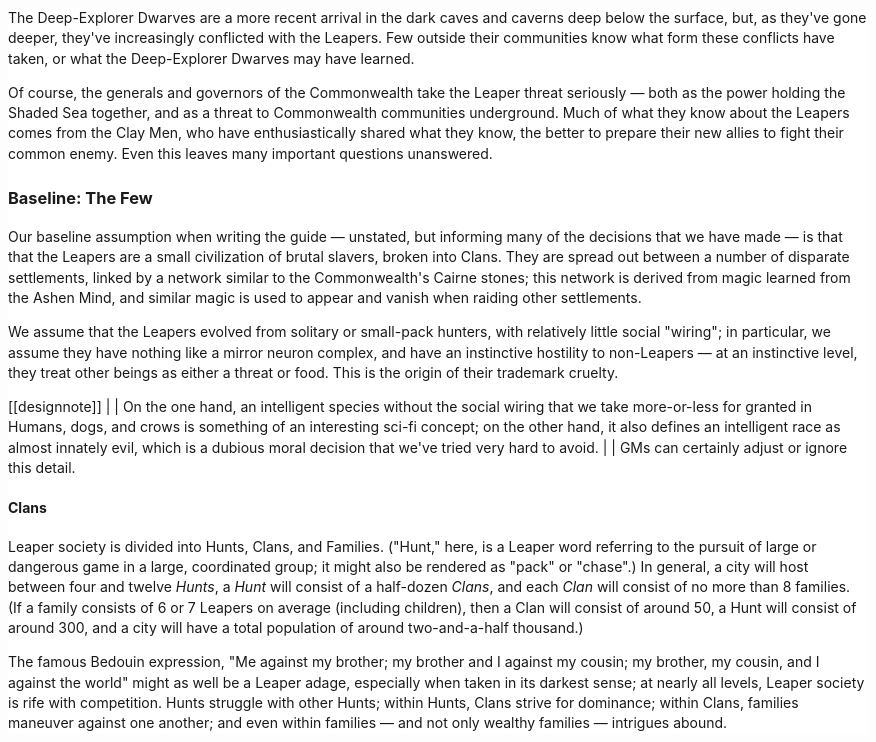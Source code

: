 The Deep-Explorer Dwarves are a more recent arrival in the dark caves and caverns deep below the surface, but, as they've gone deeper, they've increasingly conflicted with the Leapers.
Few outside their communities know what form these conflicts have taken, or what the Deep-Explorer Dwarves may have learned.

Of course, the generals and governors of the Commonwealth take the Leaper threat seriously — both as the power holding the Shaded Sea together, and as a threat to Commonwealth communities underground.
Much of what they know about the Leapers comes from the Clay Men, who have enthusiastically shared what they know, the better to prepare their new allies to fight their common enemy.
Even this leaves many important questions unanswered.

### Baseline: The Few

Our baseline assumption when writing the guide — unstated, but informing many of the decisions that we have made — is that that the Leapers are a small civilization of brutal slavers, broken into Clans.
They are spread out between a number of disparate settlements, linked by a network similar to the Commonwealth's Cairne stones; this network is derived from magic learned from the Ashen Mind, and similar magic is used to appear and vanish when raiding other settlements.

We assume that the Leapers evolved from solitary or small-pack hunters, with relatively little social "wiring"; in particular, we assume they have nothing like a mirror neuron complex, and have an instinctive hostility to non-Leapers — at an instinctive level, they treat other beings as either a threat or food.
This is the origin of their trademark cruelty.

[[designnote]]
|
| On the one hand, an intelligent species without the social wiring that we take more-or-less for granted in Humans, dogs, and crows is something of an interesting sci-fi concept; on the other hand, it also defines an intelligent race as almost innately evil, which is a dubious moral decision that we've tried very hard to avoid.
|
| GMs can certainly adjust or ignore this detail.

#### Clans

Leaper society is divided into Hunts, Clans, and Families.
("Hunt," here, is a Leaper word referring to the pursuit of large or dangerous game in a large, coordinated group; it might also be rendered as "pack" or "chase".)
In general, a city will host between four and twelve *Hunts*, a *Hunt* will consist of a half-dozen *Clans*, and each *Clan* will consist of no more than 8 families.
(If a family consists of 6 or 7 Leapers on average (including children), then a Clan will consist of around 50, a Hunt will consist of around 300, and a city will have a total population of around two-and-a-half thousand.)

The famous Bedouin expression, "Me against my brother; my brother and I against my cousin; my brother, my cousin, and I against the world" might as well be a Leaper adage, especially when taken in its darkest sense; at nearly all levels, Leaper society is rife with competition.
Hunts struggle with other Hunts; within Hunts, Clans strive for dominance; within Clans, families maneuver against one another; and even within families — and not only wealthy families — intrigues abound.
